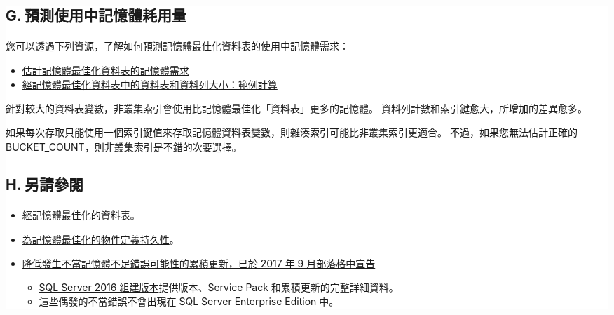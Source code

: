   
  
## <a name="g-predict-active-memory-consumption"></a>G. 預測使用中記憶體耗用量  
  
您可以透過下列資源，了解如何預測記憶體最佳化資料表的使用中記憶體需求：  
  
- [估計記憶體最佳化資料表的記憶體需求](../../relational-databases/in-memory-oltp/estimate-memory-requirements-for-memory-optimized-tables.md)  
- [經記憶體最佳化資料表中的資料表和資料列大小：範例計算](../../relational-databases/in-memory-oltp/table-and-row-size-in-memory-optimized-tables.md)  
  
針對較大的資料表變數，非叢集索引會使用比記憶體最佳化「資料表」更多的記憶體。 資料列計數和索引鍵愈大，所增加的差異愈多。  
  
如果每次存取只能使用一個索引鍵值來存取記憶體資料表變數，則雜湊索引可能比非叢集索引更適合。 不過，如果您無法估計正確的 BUCKET_COUNT，則非叢集索引是不錯的次要選擇。  
  
## <a name="h-see-also"></a>H. 另請參閱  
  
- [經記憶體最佳化的資料表](./sample-database-for-in-memory-oltp.md)。

- [為記憶體最佳化的物件定義持久性](../../relational-databases/in-memory-oltp/defining-durability-for-memory-optimized-objects.md)。

- [降低發生不當記憶體不足錯誤可能性的累積更新，已於 2017 年 9 月部落格中宣告](https://support.microsoft.com/help/4025208/fix-memory-leak-occurs-when-you-use-memory-optimized-tables-in-microso)
    - [SQL Server 2016 組建版本](https://support.microsoft.com/help/3177312/sql-server-2016-build-versions)提供版本、Service Pack 和累積更新的完整詳細資料。
    - 這些偶發的不當錯誤不會出現在 SQL Server Enterprise Edition 中。